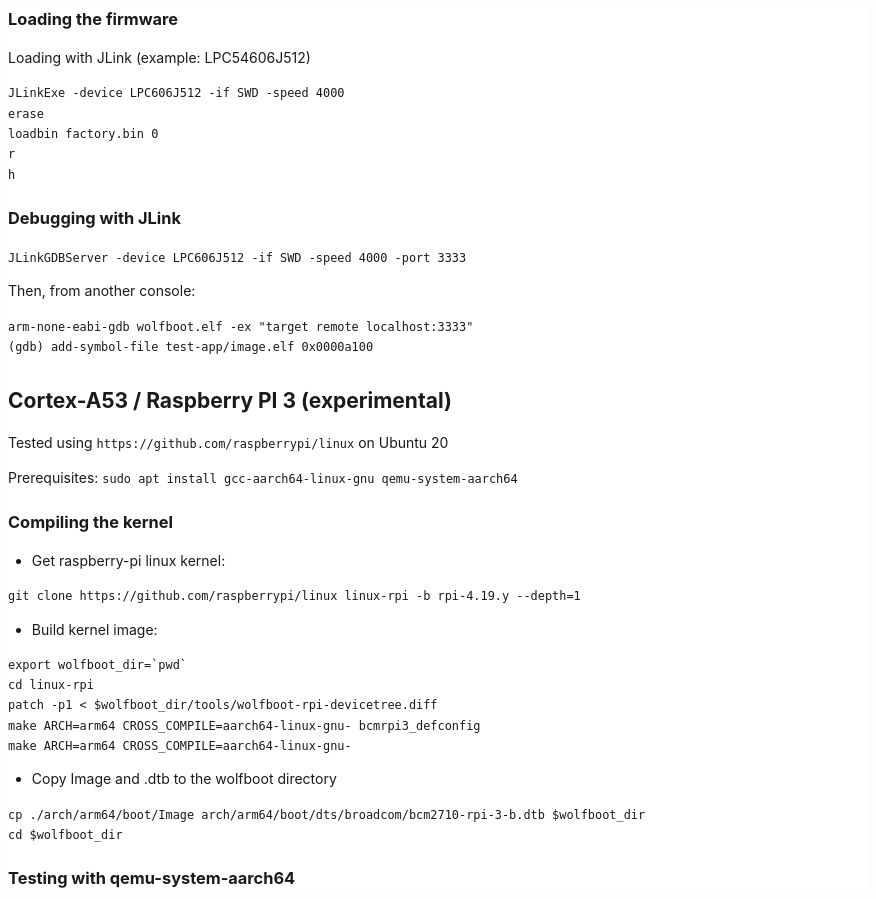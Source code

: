 ### Loading the firmware

Loading with JLink (example: LPC54606J512)

```
JLinkExe -device LPC606J512 -if SWD -speed 4000
erase
loadbin factory.bin 0
r
h
```

### Debugging with JLink

```
JLinkGDBServer -device LPC606J512 -if SWD -speed 4000 -port 3333
```

Then, from another console:

```
arm-none-eabi-gdb wolfboot.elf -ex "target remote localhost:3333"
(gdb) add-symbol-file test-app/image.elf 0x0000a100
```


## Cortex-A53 / Raspberry PI 3 (experimental)

Tested using `https://github.com/raspberrypi/linux` on Ubuntu 20

Prerequisites: `sudo apt install gcc-aarch64-linux-gnu qemu-system-aarch64`

### Compiling the kernel

* Get raspberry-pi linux kernel:

```
git clone https://github.com/raspberrypi/linux linux-rpi -b rpi-4.19.y --depth=1
```

* Build kernel image:

```
export wolfboot_dir=`pwd`
cd linux-rpi
patch -p1 < $wolfboot_dir/tools/wolfboot-rpi-devicetree.diff
make ARCH=arm64 CROSS_COMPILE=aarch64-linux-gnu- bcmrpi3_defconfig
make ARCH=arm64 CROSS_COMPILE=aarch64-linux-gnu-
```

* Copy Image and .dtb to the wolfboot directory

```
cp ./arch/arm64/boot/Image arch/arm64/boot/dts/broadcom/bcm2710-rpi-3-b.dtb $wolfboot_dir
cd $wolfboot_dir
```

### Testing with qemu-system-aarch64
